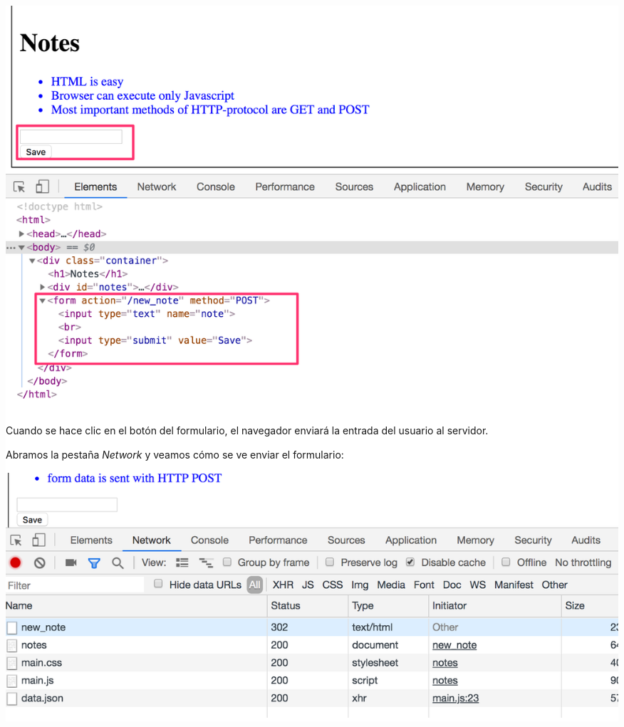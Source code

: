 ![](../../images/0/20e.png)

Cuando se hace clic en el botón del formulario, el navegador enviará la entrada del usuario al servidor.

Abramos la pestaña _Network_ y veamos cómo se ve enviar el formulario:

![](../../images/0/21e.png)
